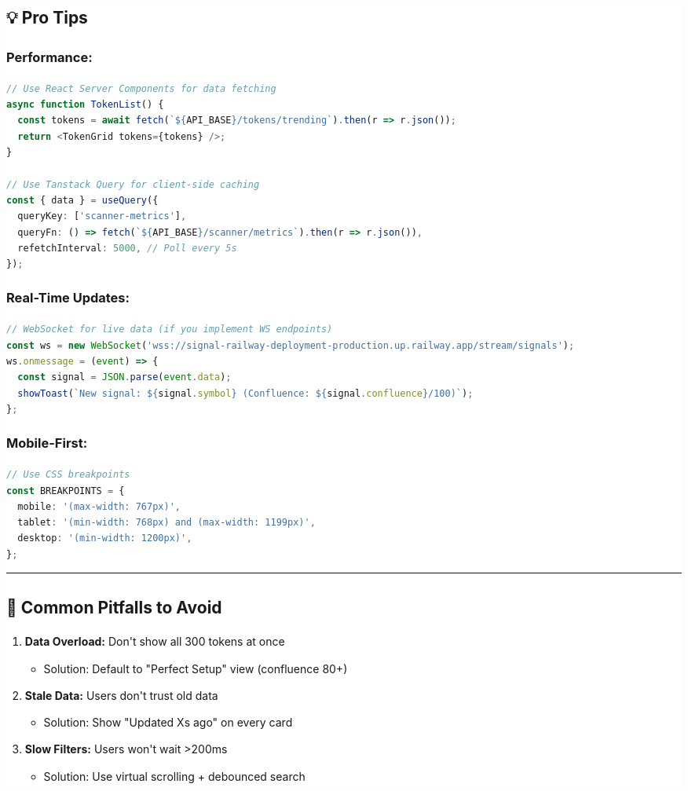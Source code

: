 
## 💡 Pro Tips

### Performance:
```typescript
// Use React Server Components for data fetching
async function TokenList() {
  const tokens = await fetch(`${API_BASE}/tokens/trending`).then(r => r.json());
  return <TokenGrid tokens={tokens} />;
}

// Use Tanstack Query for client-side caching
const { data } = useQuery({
  queryKey: ['scanner-metrics'],
  queryFn: () => fetch(`${API_BASE}/scanner/metrics`).then(r => r.json()),
  refetchInterval: 5000, // Poll every 5s
});
```

### Real-Time Updates:
```typescript
// WebSocket for live data (if you implement WS endpoints)
const ws = new WebSocket('wss://signal-railway-deployment-production.up.railway.app/stream/signals');
ws.onmessage = (event) => {
  const signal = JSON.parse(event.data);
  showToast(`New signal: ${signal.symbol} (Confluence: ${signal.confluence}/100)`);
};
```

### Mobile-First:
```typescript
// Use CSS breakpoints
const BREAKPOINTS = {
  mobile: '(max-width: 767px)',
  tablet: '(min-width: 768px) and (max-width: 1199px)',
  desktop: '(min-width: 1200px)',
};
```

---

## 🚨 Common Pitfalls to Avoid

1. **Data Overload:** Don't show all 300 tokens at once
   - Solution: Default to "Perfect Setup" view (confluence 80+)

2. **Stale Data:** Users don't trust old data
   - Solution: Show "Updated Xs ago" on every card

3. **Slow Filters:** Users won't wait >200ms
   - Solution: Use virtual scrolling + debounced search
